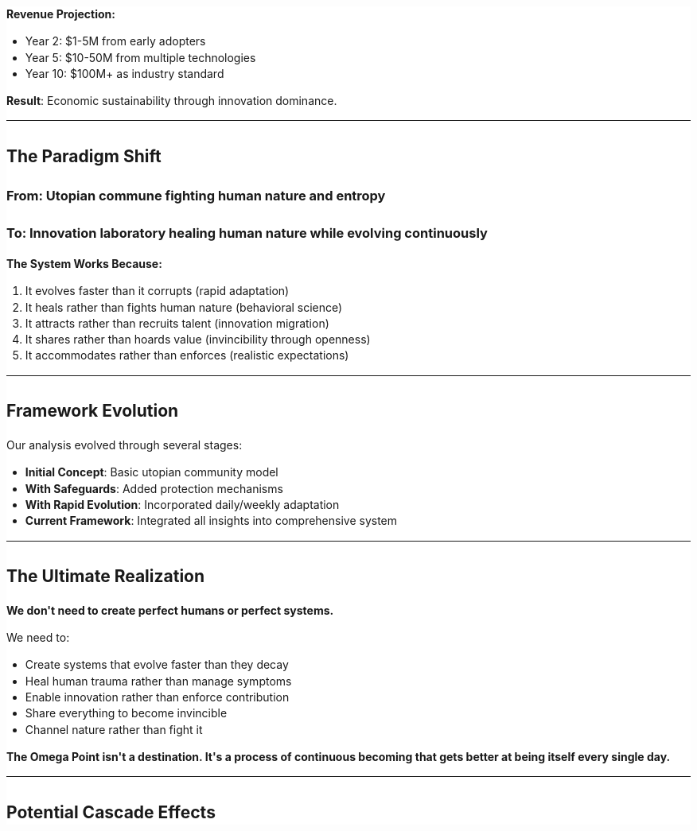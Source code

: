 **Revenue Projection:**
- Year 2: $1-5M from early adopters
- Year 5: $10-50M from multiple technologies
- Year 10: $100M+ as industry standard

**Result**: Economic sustainability through innovation dominance.

---

## **The Paradigm Shift**

### **From**: Utopian commune fighting human nature and entropy
### **To**: Innovation laboratory healing human nature while evolving continuously

**The System Works Because:**
1. It evolves faster than it corrupts (rapid adaptation)
2. It heals rather than fights human nature (behavioral science)
3. It attracts rather than recruits talent (innovation migration)
4. It shares rather than hoards value (invincibility through openness)
5. It accommodates rather than enforces (realistic expectations)

---

## **Framework Evolution**

Our analysis evolved through several stages:
- **Initial Concept**: Basic utopian community model
- **With Safeguards**: Added protection mechanisms
- **With Rapid Evolution**: Incorporated daily/weekly adaptation
- **Current Framework**: Integrated all insights into comprehensive system

---

## **The Ultimate Realization**

**We don't need to create perfect humans or perfect systems.**

We need to:
- Create systems that evolve faster than they decay
- Heal human trauma rather than manage symptoms
- Enable innovation rather than enforce contribution
- Share everything to become invincible
- Channel nature rather than fight it

**The Omega Point isn't a destination. It's a process of continuous becoming that gets better at being itself every single day.**

---

## **Potential Cascade Effects**
